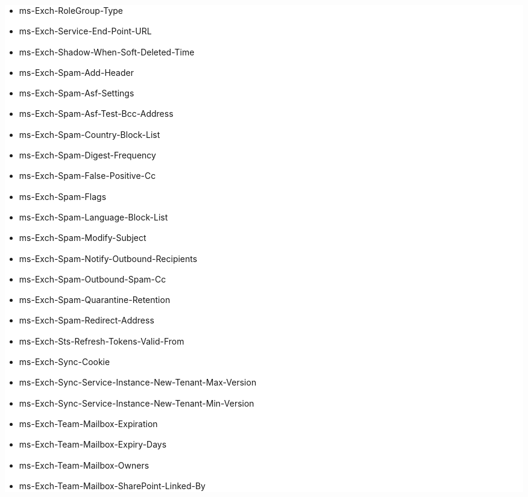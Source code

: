   
- ms-Exch-RoleGroup-Type
    
  
- ms-Exch-Service-End-Point-URL
    
  
- ms-Exch-Shadow-When-Soft-Deleted-Time
    
  
- ms-Exch-Spam-Add-Header
    
  
- ms-Exch-Spam-Asf-Settings
    
  
- ms-Exch-Spam-Asf-Test-Bcc-Address
    
  
- ms-Exch-Spam-Country-Block-List
    
  
- ms-Exch-Spam-Digest-Frequency
    
  
- ms-Exch-Spam-False-Positive-Cc
    
  
- ms-Exch-Spam-Flags
    
  
- ms-Exch-Spam-Language-Block-List
    
  
- ms-Exch-Spam-Modify-Subject
    
  
- ms-Exch-Spam-Notify-Outbound-Recipients
    
  
- ms-Exch-Spam-Outbound-Spam-Cc
    
  
- ms-Exch-Spam-Quarantine-Retention
    
  
- ms-Exch-Spam-Redirect-Address
    
  
- ms-Exch-Sts-Refresh-Tokens-Valid-From
    
  
- ms-Exch-Sync-Cookie
    
  
- ms-Exch-Sync-Service-Instance-New-Tenant-Max-Version
    
  
- ms-Exch-Sync-Service-Instance-New-Tenant-Min-Version
    
  
- ms-Exch-Team-Mailbox-Expiration
    
  
- ms-Exch-Team-Mailbox-Expiry-Days
    
  
- ms-Exch-Team-Mailbox-Owners
    
  
- ms-Exch-Team-Mailbox-SharePoint-Linked-By
    
  